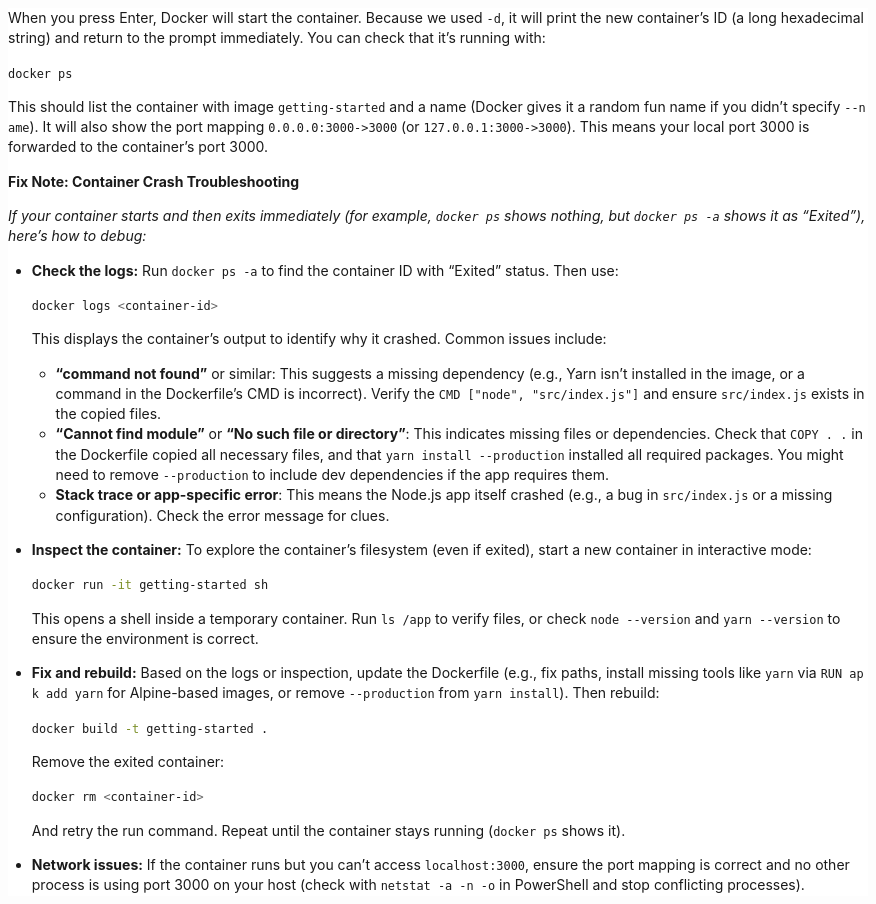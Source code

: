    When you press Enter, Docker will start the container. Because we used `-d`, it will print the new container’s ID (a long hexadecimal string) and return to the prompt immediately. You can check that it’s running with:

   ```bash
   docker ps
   ```

   This should list the container with image `getting-started` and a name (Docker gives it a random fun name if you didn’t specify `--name`). It will also show the port mapping `0.0.0.0:3000->3000` (or `127.0.0.1:3000->3000`). This means your local port 3000 is forwarded to the container’s port 3000.

   **Fix Note: Container Crash Troubleshooting**

   *If your container starts and then exits immediately (for example, `docker ps` shows nothing, but `docker ps -a` shows it as “Exited”), here’s how to debug:*

   * **Check the logs:** Run `docker ps -a` to find the container ID with “Exited” status. Then use:

     ```bash
     docker logs <container-id>
     ```

     This displays the container’s output to identify why it crashed. Common issues include:

     * **“command not found”** or similar: This suggests a missing dependency (e.g., Yarn isn’t installed in the image, or a command in the Dockerfile’s CMD is incorrect). Verify the `CMD ["node", "src/index.js"]` and ensure `src/index.js` exists in the copied files.
     * **“Cannot find module”** or **“No such file or directory”**: This indicates missing files or dependencies. Check that `COPY . .` in the Dockerfile copied all necessary files, and that `yarn install --production` installed all required packages. You might need to remove `--production` to include dev dependencies if the app requires them.
     * **Stack trace or app-specific error**: This means the Node.js app itself crashed (e.g., a bug in `src/index.js` or a missing configuration). Check the error message for clues.
   * **Inspect the container:** To explore the container’s filesystem (even if exited), start a new container in interactive mode:

     ```bash
     docker run -it getting-started sh
     ```

     This opens a shell inside a temporary container. Run `ls /app` to verify files, or check `node --version` and `yarn --version` to ensure the environment is correct.
   * **Fix and rebuild:** Based on the logs or inspection, update the Dockerfile (e.g., fix paths, install missing tools like `yarn` via `RUN apk add yarn` for Alpine-based images, or remove `--production` from `yarn install`). Then rebuild:

     ```bash
     docker build -t getting-started .
     ```

     Remove the exited container:

     ```bash
     docker rm <container-id>
     ```

     And retry the run command. Repeat until the container stays running (`docker ps` shows it).
   * **Network issues:** If the container runs but you can’t access `localhost:3000`, ensure the port mapping is correct and no other process is using port 3000 on your host (check with `netstat -a -n -o` in PowerShell and stop conflicting processes).
